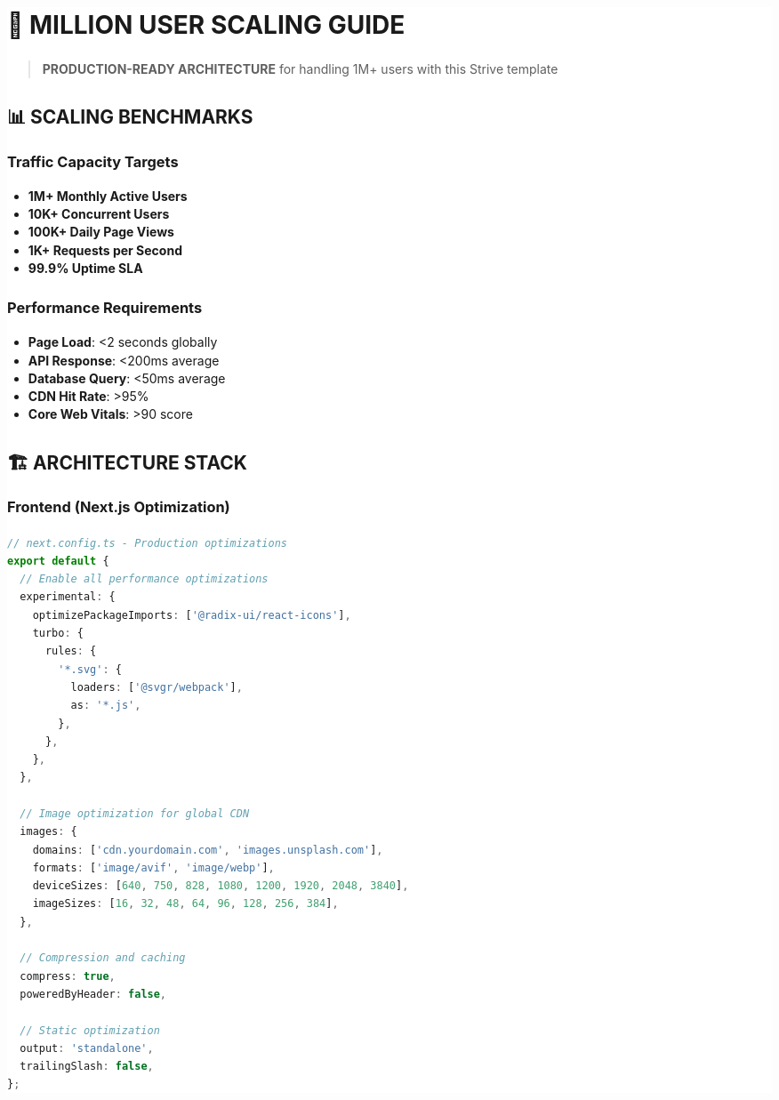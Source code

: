 # 🚀 MILLION USER SCALING GUIDE

> **PRODUCTION-READY ARCHITECTURE** for handling 1M+ users with this Strive template

## 📊 SCALING BENCHMARKS

### Traffic Capacity Targets
- **1M+ Monthly Active Users**
- **10K+ Concurrent Users**  
- **100K+ Daily Page Views**
- **1K+ Requests per Second**
- **99.9% Uptime SLA**

### Performance Requirements
- **Page Load**: <2 seconds globally
- **API Response**: <200ms average
- **Database Query**: <50ms average
- **CDN Hit Rate**: >95%
- **Core Web Vitals**: >90 score

## 🏗️ ARCHITECTURE STACK

### Frontend (Next.js Optimization)
```typescript
// next.config.ts - Production optimizations
export default {
  // Enable all performance optimizations
  experimental: {
    optimizePackageImports: ['@radix-ui/react-icons'],
    turbo: {
      rules: {
        '*.svg': {
          loaders: ['@svgr/webpack'],
          as: '*.js',
        },
      },
    },
  },
  
  // Image optimization for global CDN
  images: {
    domains: ['cdn.yourdomain.com', 'images.unsplash.com'],
    formats: ['image/avif', 'image/webp'],
    deviceSizes: [640, 750, 828, 1080, 1200, 1920, 2048, 3840],
    imageSizes: [16, 32, 48, 64, 96, 128, 256, 384],
  },
  
  // Compression and caching
  compress: true,
  poweredByHeader: false,
  
  // Static optimization
  output: 'standalone',
  trailingSlash: false,
};
```
